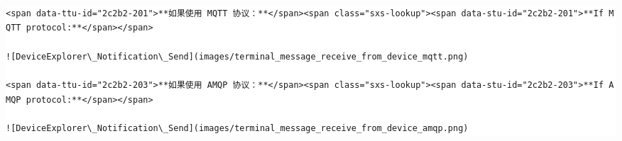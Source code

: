 
    <span data-ttu-id="2c2b2-201">**如果使用 MQTT 协议：**</span><span class="sxs-lookup"><span data-stu-id="2c2b2-201">**If MQTT protocol:**</span></span>

    ![DeviceExplorer\_Notification\_Send](images/terminal_message_receive_from_device_mqtt.png)

    <span data-ttu-id="2c2b2-203">**如果使用 AMQP 协议：**</span><span class="sxs-lookup"><span data-stu-id="2c2b2-203">**If AMQP protocol:**</span></span>

    ![DeviceExplorer\_Notification\_Send](images/terminal_message_receive_from_device_amqp.png)
    